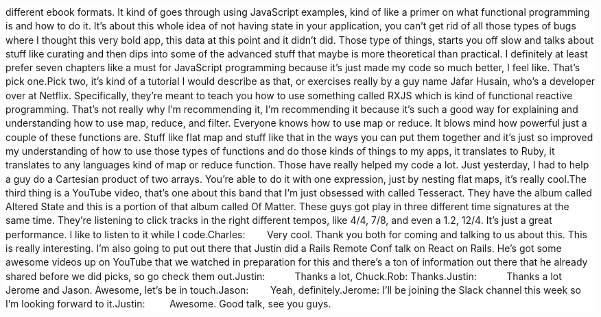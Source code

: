 different ebook formats. It kind of goes through using JavaScript examples, kind of like a primer on what functional programming is and how to do it. It’s about this whole idea of not having state in your application, you can’t get rid of all those types of bugs where I thought this very bold app, this data at this point and it didn’t did. Those type of things, starts you off slow and talks about stuff like curating and then dips into some of the advanced stuff that maybe is more theoretical than practical. I definitely at least prefer seven chapters like a must for JavaScript programming because it’s just made my code so much better, I feel like. That’s pick one.Pick two, it’s kind of a tutorial I would describe as that, or exercises really by a guy name Jafar Husain, who’s a developer over at Netflix. Specifically, they’re meant to teach you how to use something called RXJS which is kind of functional reactive programming. That’s not really why I’m recommending it, I’m recommending it because it’s such a good way for explaining and understanding how to use map, reduce, and filter. Everyone knows how to use map or reduce. It blows mind how powerful just a couple of these functions are. Stuff like flat map and stuff like that in the ways you can put them together and it’s just so improved my understanding of how to use those types of functions and do those kinds of things to my apps, it translates to Ruby, it translates to any languages kind of map or reduce function. Those have really helped my code a lot. Just yesterday, I had to help a guy do a Cartesian product of two arrays. You’re able to do it with one expression, just by nesting flat maps, it’s really cool.The third thing is a YouTube video, that’s one about this band that I’m just obsessed with called Tesseract. They have the album called Altered State and this is a portion of that album called Of Matter. These guys got play in three different time signatures at the same time. They’re listening to click tracks in the right different tempos, like 4/4, 7/8, and even a 1.2, 12/4. It’s just a great performance. I like to listen to it while I code.Charles: &nbsp;&nbsp;&nbsp;&nbsp;&nbsp;&nbsp; Very cool. Thank you both for coming and talking to us about this. This is really interesting. I’m also going to put out there that Justin did a Rails Remote Conf talk on React on Rails. He’s got some awesome videos up on YouTube that we watched in preparation for this and there’s a ton of information out there that he already shared before we did picks, so go check them out.Justin: &nbsp;&nbsp;&nbsp;&nbsp;&nbsp;&nbsp;&nbsp;&nbsp;&nbsp; Thanks a lot, Chuck.Rob: Thanks.Justin: &nbsp;&nbsp;&nbsp;&nbsp;&nbsp;&nbsp;&nbsp;&nbsp;&nbsp; Thanks a lot Jerome and Jason. Awesome, let’s be in touch.Jason: &nbsp;&nbsp;&nbsp;&nbsp;&nbsp;&nbsp; Yeah, definitely.Jerome: I’ll be joining the Slack channel this week so I’m looking forward to it.Justin: &nbsp;&nbsp;&nbsp;&nbsp;&nbsp;&nbsp;&nbsp; Awesome. Good talk, see you guys.
